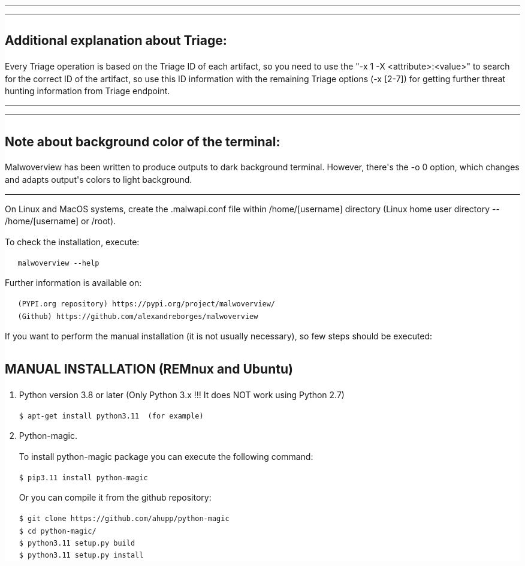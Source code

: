 -----------------------------------------------------

----------------------------------------------------
Additional explanation about Triage:
----------------------------------------------------

Every Triage operation is based on the Triage ID of each artifact, so you need to
use the "-x 1 -X \<attribute\>:\<value\>" to search for the correct ID of the artifact,
so use this ID information with the remaining Triage options (-x [2-7]) for getting 
further threat hunting information from Triage endpoint.

-----------------------------------------------------

----------------------------------------------------
Note about background color of the terminal:
----------------------------------------------------

Malwoverview has been written to produce outputs to 
dark background terminal. However, there's the -o 0 
option, which changes and adapts output's colors to 
light background.

-----------------------------------------------------

On Linux and MacOS systems, create the .malwapi.conf file within
/home/\[username\] directory (Linux home user directory -- /home/[username] or /root).

To check the installation, execute:

       malwoverview --help
       
Further information is available on: 

       (PYPI.org repository) https://pypi.org/project/malwoverview/
       (Github) https://github.com/alexandreborges/malwoverview

If you want to perform the manual installation (it is not usually necessary), so few steps 
should be executed:

## MANUAL INSTALLATION (REMnux and Ubuntu)

1. Python version 3.8 or later (Only Python 3.x !!! It does NOT work using Python 2.7) 

       $ apt-get install python3.11  (for example)

2. Python-magic.  

      To install python-magic package you can execute the following command:

       $ pip3.11 install python-magic

      Or you can compile it from the github repository:

       $ git clone https://github.com/ahupp/python-magic
       $ cd python-magic/
       $ python3.11 setup.py build
       $ python3.11 setup.py install
